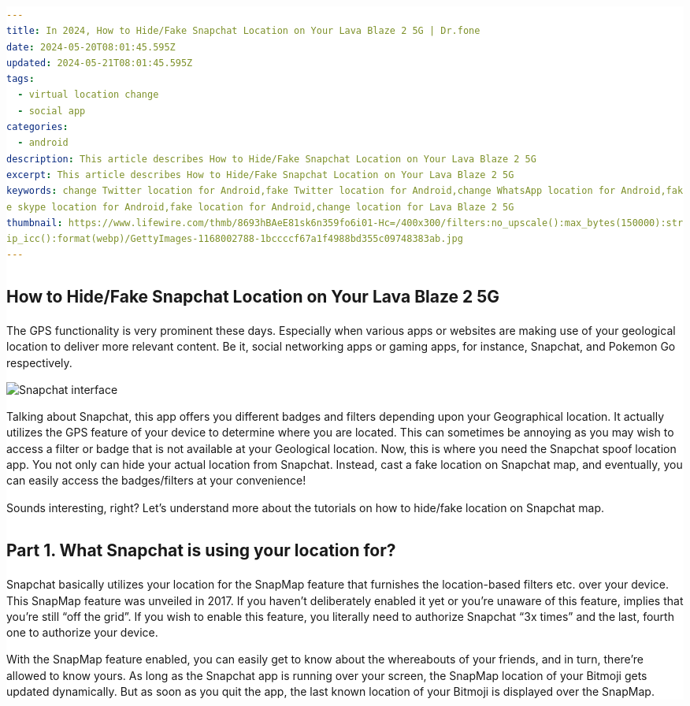 ```yaml
---
title: In 2024, How to Hide/Fake Snapchat Location on Your Lava Blaze 2 5G | Dr.fone
date: 2024-05-20T08:01:45.595Z
updated: 2024-05-21T08:01:45.595Z
tags: 
  - virtual location change
  - social app
categories:
  - android
description: This article describes How to Hide/Fake Snapchat Location on Your Lava Blaze 2 5G
excerpt: This article describes How to Hide/Fake Snapchat Location on Your Lava Blaze 2 5G
keywords: change Twitter location for Android,fake Twitter location for Android,change WhatsApp location for Android,fake skype location for Android,fake location for Android,change location for Lava Blaze 2 5G
thumbnail: https://www.lifewire.com/thmb/8693hBAeE81sk6n359fo6i01-Hc=/400x300/filters:no_upscale():max_bytes(150000):strip_icc():format(webp)/GettyImages-1168002788-1bccccf67a1f4988bd355c09748383ab.jpg
---
```


## How to Hide/Fake Snapchat Location on Your Lava Blaze 2 5G

The GPS functionality is very prominent these days. Especially when various apps or websites are making use of your geological location to deliver more relevant content. Be it, social networking apps or gaming apps, for instance, Snapchat, and Pokemon Go respectively.

![Snapchat interface](https://images.wondershare.com/drfone/article/2019/09/fake-snapchat-location-1.jpg)

Talking about Snapchat, this app offers you different badges and filters depending upon your Geographical location. It actually utilizes the GPS feature of your device to determine where you are located. This can sometimes be annoying as you may wish to access a filter or badge that is not available at your Geological location. Now, this is where you need the Snapchat spoof location app. You not only can hide your actual location from Snapchat. Instead, cast a fake location on Snapchat map, and eventually, you can easily access the badges/filters at your convenience!

Sounds interesting, right? Let’s understand more about the tutorials on how to hide/fake location on Snapchat map.

## Part 1. What Snapchat is using your location for?

Snapchat basically utilizes your location for the SnapMap feature that furnishes the location-based filters etc. over your device. This SnapMap feature was unveiled in 2017. If you haven’t deliberately enabled it yet or you’re unaware of this feature, implies that you’re still “off the grid”. If you wish to enable this feature, you literally need to authorize Snapchat “3x times” and the last, fourth one to authorize your device.

With the SnapMap feature enabled, you can easily get to know about the whereabouts of your friends, and in turn, there’re allowed to know yours. As long as the Snapchat app is running over your screen, the SnapMap location of your Bitmoji gets updated dynamically. But as soon as you quit the app, the last known location of your Bitmoji is displayed over the SnapMap.
